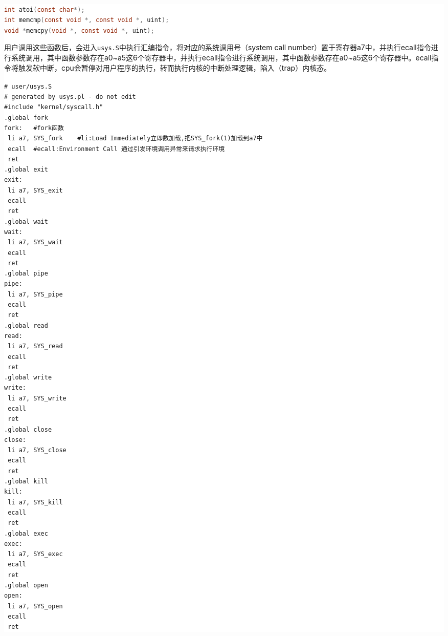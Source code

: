 ```c
int atoi(const char*);
int memcmp(const void *, const void *, uint);
void *memcpy(void *, const void *, uint);

```



用户调用这些函数后，会进入`usys.S`中执行汇编指令，将对应的系统调用号（system call number）置于寄存器a7中，并执行ecall指令进行系统调用，其中函数参数存在a0~a5这6个寄存器中，并执行ecall指令进行系统调用，其中函数参数存在a0~a5这6个寄存器中。ecall指令将触发软中断，cpu会暂停对用户程序的执行，转而执行内核的中断处理逻辑，陷入（trap）内核态。

```assembly
# user/usys.S
# generated by usys.pl - do not edit
#include "kernel/syscall.h"
.global fork
fork:	#fork函数
 li a7, SYS_fork	#li:Load Immediately立即数加载,把SYS_fork(1)加载到a7中
 ecall	#ecall:Environment Call 通过引发环境调用异常来请求执行环境
 ret
.global exit
exit:
 li a7, SYS_exit
 ecall
 ret
.global wait
wait:
 li a7, SYS_wait
 ecall
 ret
.global pipe
pipe:
 li a7, SYS_pipe
 ecall
 ret
.global read
read:
 li a7, SYS_read
 ecall
 ret
.global write
write:
 li a7, SYS_write
 ecall
 ret
.global close
close:
 li a7, SYS_close
 ecall
 ret
.global kill
kill:
 li a7, SYS_kill
 ecall
 ret
.global exec
exec:
 li a7, SYS_exec
 ecall
 ret
.global open
open:
 li a7, SYS_open
 ecall
 ret
```